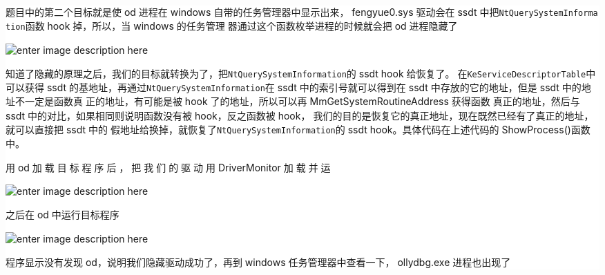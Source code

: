 题目中的第二个目标就是使 od 进程在 windows 自带的任务管理器中显示出来， fengyue0.sys 驱动会在 ssdt 中把`NtQuerySystemInformation`函数 hook 掉，所以，当 windows 的任务管理 器通过这个函数枚举进程的时候就会把 od 进程隐藏了

![enter image description here](http://drops.javaweb.org/uploads/images/b7ec93ceac328905706a3d8d05eb8f77c76dd05b.jpg)

知道了隐藏的原理之后，我们的目标就转换为了，把`NtQuerySystemInformation`的 ssdt hook 给恢复了。 在`KeServiceDescriptorTable`中可以获得 ssdt 的基地址，再通过`NtQuerySystemInformation`在 ssdt 中的索引号就可以得到在 ssdt 中存放的它的地址，但是 ssdt 中的地址不一定是函数真 正的地址，有可能是被 hook 了的地址，所以可以再 MmGetSystemRoutineAddress 获得函数 真正的地址，然后与 ssdt 中的对比，如果相同则说明函数没有被 hook，反之函数被 hook， 我们的目的是恢复它的真正地址，现在既然已经有了真正的地址，就可以直接把 ssdt 中的 假地址给换掉，就恢复了`NtQuerySystemInformation`的 ssdt hook。具体代码在上述代码的 ShowProcess()函数中。

用 od 加 载 目 标 程 序 后 ， 把 我 们 的 驱 动 用 DriverMonitor 加 载 并 运

![enter image description here](http://drops.javaweb.org/uploads/images/9a28c0bdcab344c2baf4d2608e3effd8e4f9e804.jpg)

之后在 od 中运行目标程序

![enter image description here](http://drops.javaweb.org/uploads/images/2a3b0571115a5717126937d759b075b2c4a9196e.jpg)

程序显示没有发现 od，说明我们隐藏驱动成功了，再到 windows 任务管理器中查看一下， ollydbg.exe 进程也出现了